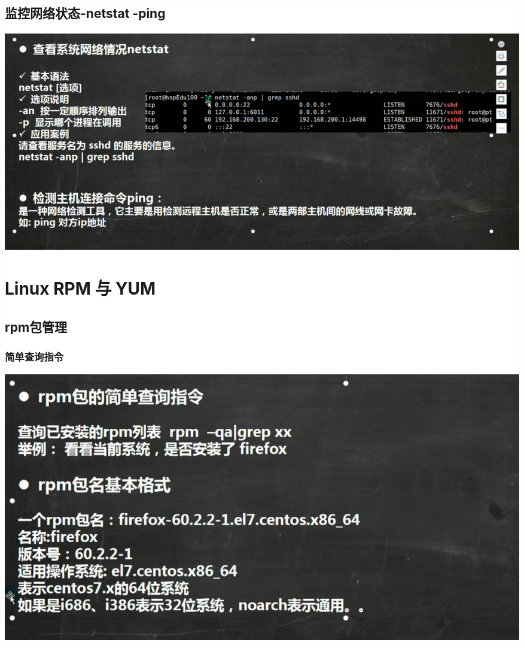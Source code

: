 



## 监控网络状态-netstat -ping

![image-20230330175340004](LINUX.assets/image-20230330175340004.png)





# Linux RPM 与 YUM

## rpm包管理

### 简单查询指令

![image-20230330191327530](LINUX.assets/image-20230330191327530.png)
